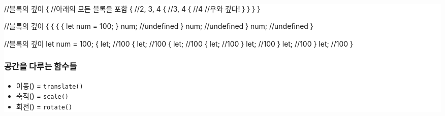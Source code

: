 //블록의 깊이
{ //아래의 모든 블록을 포함
	{ //2, 3, 4
		{ //3, 4
			{ //4
				//우와 깊다!
			}
		}
	}
}



//블록의 깊이
{
	{
		{
			{
				let num = 100;
			}
			num; //undefined
		}
		num; //undefined
	}
	num; //undefined
}


//블록의 깊이
let num = 100;
{
	let; //100
	{
			let; //100
		{
				let; //100
			{
					let; //100
			}
			let; //100
		}
		let; //100
	}
	let; //100
}
</code></pre>




### 공간을 다루는 함수들
- 이동() = `translate()`
- 축적() = `scale()`
- 회전() = `rotate()`

